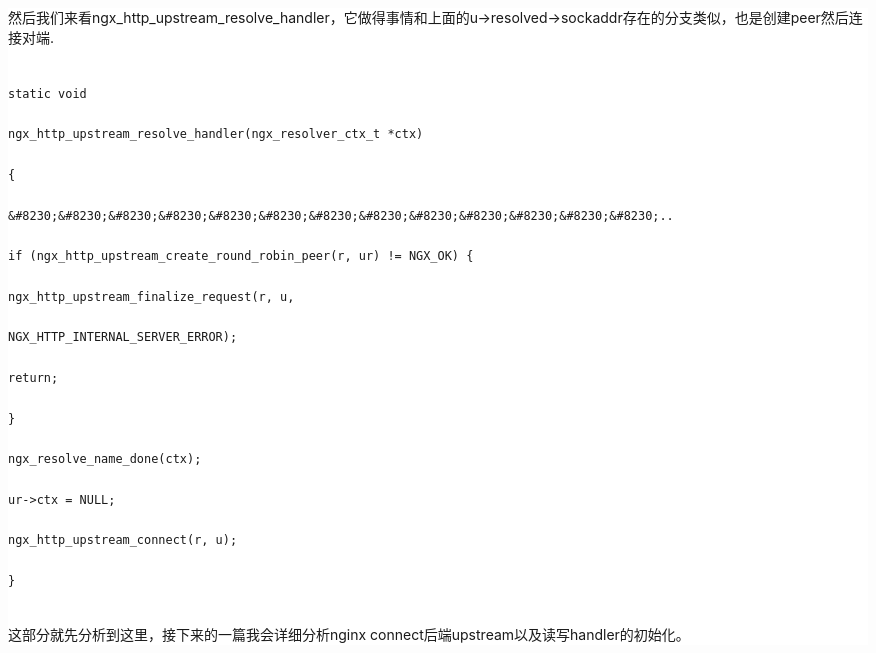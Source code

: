 然后我们来看ngx_http_upstream_resolve_handler，它做得事情和上面的u->resolved->sockaddr存在的分支类似，也是创建peer然后连接对端.
  
```
  
static void
  
ngx_http_upstream_resolve_handler(ngx_resolver_ctx_t *ctx)
  
{
  
&#8230;&#8230;&#8230;&#8230;&#8230;&#8230;&#8230;&#8230;&#8230;&#8230;&#8230;&#8230;&#8230;..
      
if (ngx_http_upstream_create_round_robin_peer(r, ur) != NGX_OK) {
          
ngx_http_upstream_finalize_request(r, u,
                                             
NGX_HTTP_INTERNAL_SERVER_ERROR);
          
return;
      
}

ngx_resolve_name_done(ctx);
      
ur->ctx = NULL;

ngx_http_upstream_connect(r, u);
  
}
  
```

这部分就先分析到这里，接下来的一篇我会详细分析nginx connect后端upstream以及读写handler的初始化。